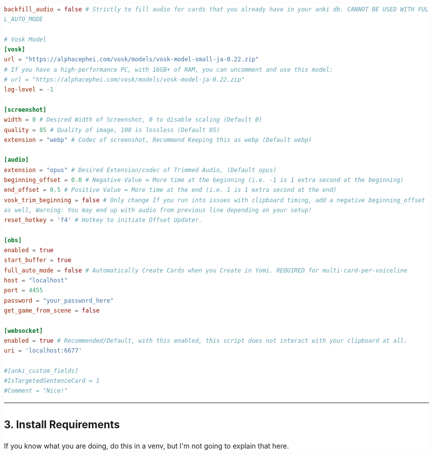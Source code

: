 ```toml
backfill_audio = false # Strictly to fill audio for cards that you already have in your anki db. CANNOT BE USED WITH FULL_AUTO_MODE

# Vosk Model
[vosk]
url = "https://alphacephei.com/vosk/models/vosk-model-small-ja-0.22.zip"
# If you have a high-performance PC, with 16GB+ of RAM, you can uncomment and use this model:
# url = "https://alphacephei.com/vosk/models/vosk-model-ja-0.22.zip"
log-level = -1

[screenshot]
width = 0 # Desired Width of Screenshot, 0 to disable scaling (Default 0)
quality = 85 # Quality of image, 100 is lossless (Default 85)
extension = "webp" # Codec of screenshot, Recommend Keeping this as webp (Default webp)

[audio]
extension = "opus" # Desired Extension/codec of Trimmed Audio, (Default opus)
beginning_offset = 0.0 # Negative Value = More time at the beginning (i.e. -1 is 1 extra second at the beginning)
end_offset = 0.5 # Positive Value = More time at the end (i.e. 1 is 1 extra second at the end)
vosk_trim_beginning = false # Only change If you run into issues with clipboard timing, add a negative beginning_offset as well, Warning: You may end up with audio from previous line depending on your setup!
reset_hotkey = 'f4' # Hotkey to initiate Offset Updater.

[obs]
enabled = true
start_buffer = true
full_auto_mode = false # Automatically Create Cards when you Create in Yomi. REQUIRED for multi-card-per-voiceline
host = "localhost"
port = 4455
password = "your_password_here"
get_game_from_scene = false

[websocket]
enabled = true # Recommended/Default, with this enabled, this script does not interact with your clipboard at all.
uri = 'localhost:6677'

#[anki_custom_fields]
#IsTargetedSentenceCard = 1
#Comment = "Nice!"
```

---

## 3. Install Requirements

If you know what you are doing, do this in a venv, but I'm not going to explain that here.
